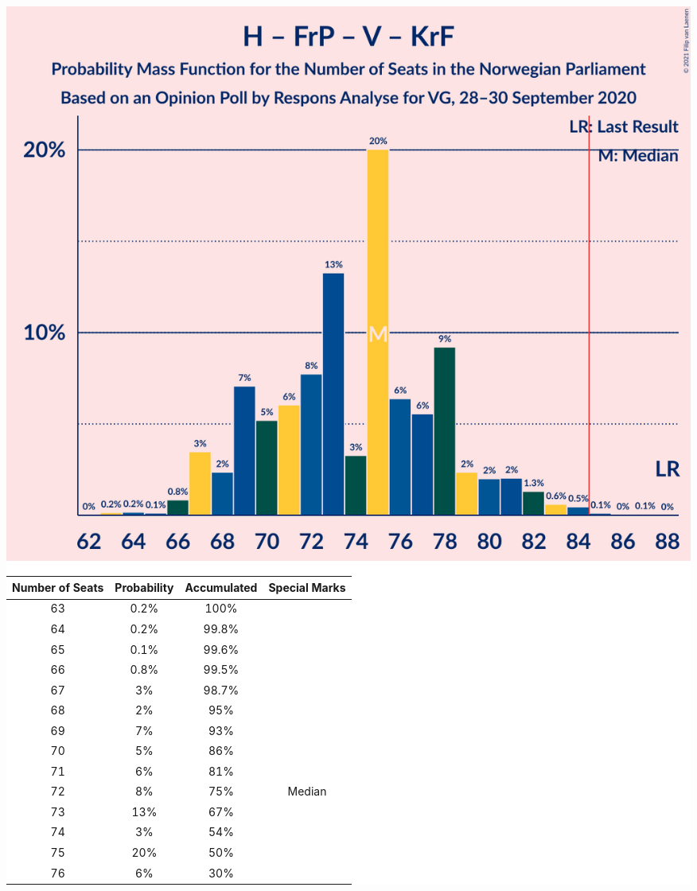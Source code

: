 ![Graph with seats probability mass function not yet produced](2020-09-30-ResponsAnalyse-coalitions-seats-pmf-h–frp–v–krf.png "Seats Probability Mass Function")

| Number of Seats | Probability | Accumulated | Special Marks |
|:---------------:|:-----------:|:-----------:|:-------------:|
| 63 | 0.2% | 100% |  |
| 64 | 0.2% | 99.8% |  |
| 65 | 0.1% | 99.6% |  |
| 66 | 0.8% | 99.5% |  |
| 67 | 3% | 98.7% |  |
| 68 | 2% | 95% |  |
| 69 | 7% | 93% |  |
| 70 | 5% | 86% |  |
| 71 | 6% | 81% |  |
| 72 | 8% | 75% | Median |
| 73 | 13% | 67% |  |
| 74 | 3% | 54% |  |
| 75 | 20% | 50% |  |
| 76 | 6% | 30% |  |